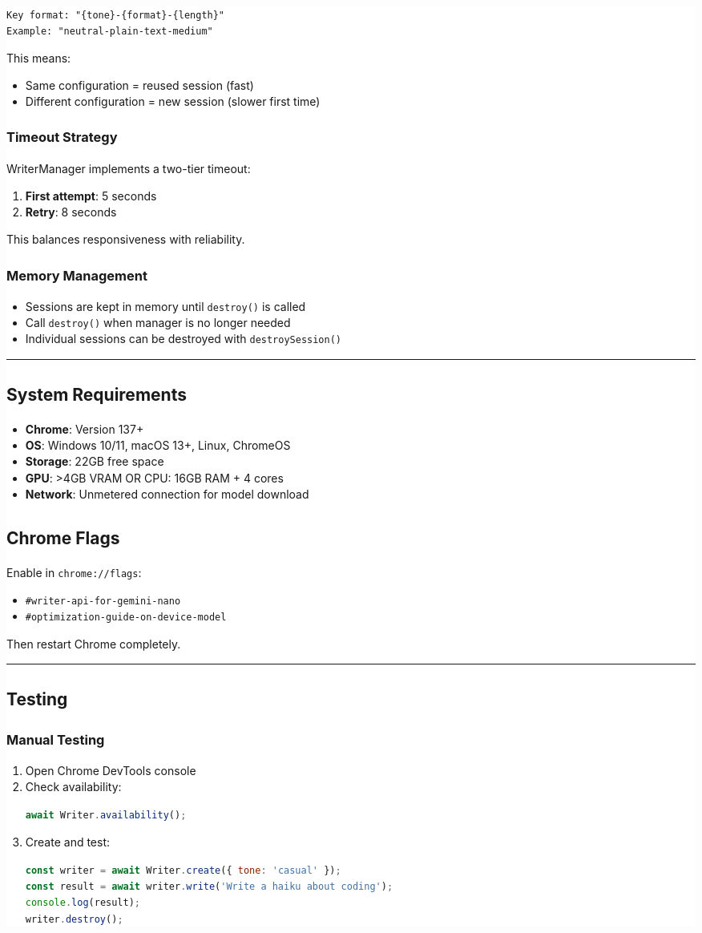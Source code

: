 ```
Key format: "{tone}-{format}-{length}"
Example: "neutral-plain-text-medium"
```

This means:

- Same configuration = reused session (fast)
- Different configuration = new session (slower first time)

### Timeout Strategy

WriterManager implements a two-tier timeout:

1. **First attempt**: 5 seconds
2. **Retry**: 8 seconds

This balances responsiveness with reliability.

### Memory Management

- Sessions are kept in memory until `destroy()` is called
- Call `destroy()` when manager is no longer needed
- Individual sessions can be destroyed with `destroySession()`

---

## System Requirements

- **Chrome**: Version 137+
- **OS**: Windows 10/11, macOS 13+, Linux, ChromeOS
- **Storage**: 22GB free space
- **GPU**: >4GB VRAM OR CPU: 16GB RAM + 4 cores
- **Network**: Unmetered connection for model download

## Chrome Flags

Enable in `chrome://flags`:

- `#writer-api-for-gemini-nano`
- `#optimization-guide-on-device-model`

Then restart Chrome completely.

---

## Testing

### Manual Testing

1. Open Chrome DevTools console
2. Check availability:
   ```javascript
   await Writer.availability();
   ```
3. Create and test:
   ```javascript
   const writer = await Writer.create({ tone: 'casual' });
   const result = await writer.write('Write a haiku about coding');
   console.log(result);
   writer.destroy();
   ```
